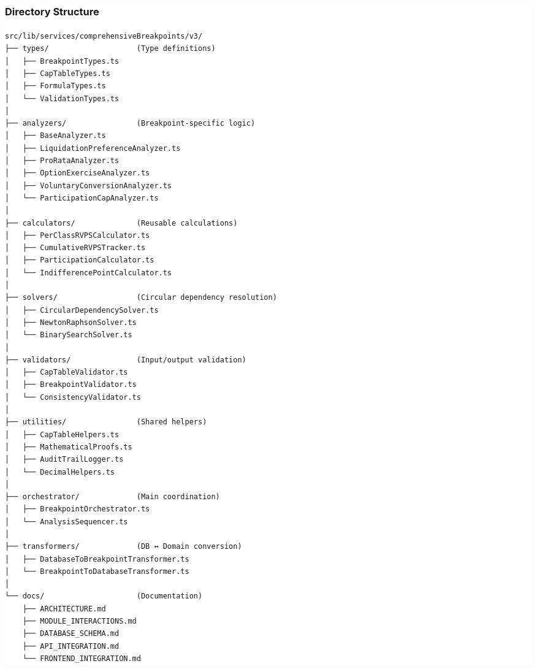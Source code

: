 ### Directory Structure

```
src/lib/services/comprehensiveBreakpoints/v3/
├── types/                    (Type definitions)
│   ├── BreakpointTypes.ts
│   ├── CapTableTypes.ts
│   ├── FormulaTypes.ts
│   └── ValidationTypes.ts
│
├── analyzers/                (Breakpoint-specific logic)
│   ├── BaseAnalyzer.ts
│   ├── LiquidationPreferenceAnalyzer.ts
│   ├── ProRataAnalyzer.ts
│   ├── OptionExerciseAnalyzer.ts
│   ├── VoluntaryConversionAnalyzer.ts
│   └── ParticipationCapAnalyzer.ts
│
├── calculators/              (Reusable calculations)
│   ├── PerClassRVPSCalculator.ts
│   ├── CumulativeRVPSTracker.ts
│   ├── ParticipationCalculator.ts
│   └── IndifferencePointCalculator.ts
│
├── solvers/                  (Circular dependency resolution)
│   ├── CircularDependencySolver.ts
│   ├── NewtonRaphsonSolver.ts
│   └── BinarySearchSolver.ts
│
├── validators/               (Input/output validation)
│   ├── CapTableValidator.ts
│   ├── BreakpointValidator.ts
│   └── ConsistencyValidator.ts
│
├── utilities/                (Shared helpers)
│   ├── CapTableHelpers.ts
│   ├── MathematicalProofs.ts
│   ├── AuditTrailLogger.ts
│   └── DecimalHelpers.ts
│
├── orchestrator/             (Main coordination)
│   ├── BreakpointOrchestrator.ts
│   └── AnalysisSequencer.ts
│
├── transformers/             (DB ↔ Domain conversion)
│   ├── DatabaseToBreakpointTransformer.ts
│   └── BreakpointToDatabaseTransformer.ts
│
└── docs/                     (Documentation)
    ├── ARCHITECTURE.md
    ├── MODULE_INTERACTIONS.md
    ├── DATABASE_SCHEMA.md
    ├── API_INTEGRATION.md
    └── FRONTEND_INTEGRATION.md
```
